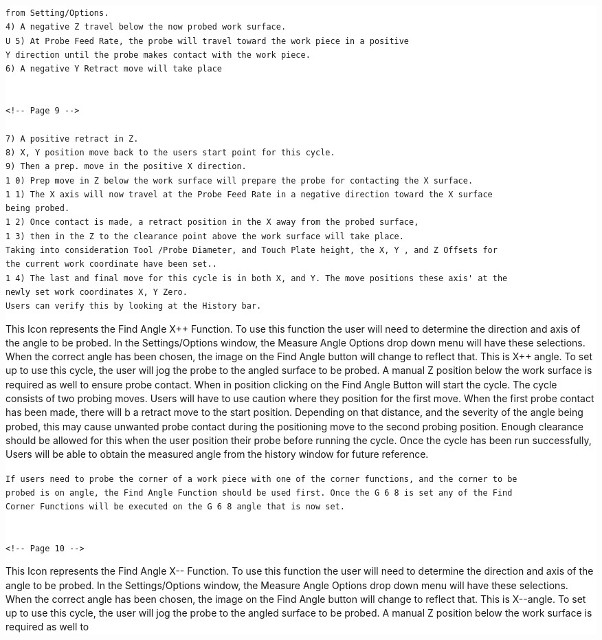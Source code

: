```
from Setting/Options.
4) A negative Z travel below the now probed work surface.
U 5) At Probe Feed Rate, the probe will travel toward the work piece in a positive
Y direction until the probe makes contact with the work piece.
6) A negative Y Retract move will take place


<!-- Page 9 -->

7) A positive retract in Z.
8) X, Y position move back to the users start point for this cycle.
9) Then a prep. move in the positive X direction.
1 0) Prep move in Z below the work surface will prepare the probe for contacting the X surface.
1 1) The X axis will now travel at the Probe Feed Rate in a negative direction toward the X surface
being probed.
1 2) Once contact is made, a retract position in the X away from the probed surface,
1 3) then in the Z to the clearance point above the work surface will take place.
Taking into consideration Tool /Probe Diameter, and Touch Plate height, the X, Y , and Z Offsets for
the current work coordinate have been set..
1 4) The last and final move for this cycle is in both X, and Y. The move positions these axis' at the
newly set work coordinates X, Y Zero.
Users can verify this by looking at the History bar.
```
This Icon represents the Find Angle X++ Function. To use this function the user will
need to determine the direction and axis of the angle to be probed. In the
Settings/Options window, the Measure Angle Options drop down menu will have these
selections. When the correct angle has been chosen, the image on the Find Angle button
will change to reflect that.
This is X++ angle.
To set up to use this cycle, the user will jog the probe to the angled surface to be probed. A manual Z
position below the work surface is required as well to ensure probe contact.
When in position clicking on the Find Angle Button will start the cycle. The
cycle consists of two probing moves. Users will have to use caution where
they position for the first move. When the first probe contact has been made,
there will b a retract move to the start position. Depending on that distance,
and the severity of the angle being probed, this may cause unwanted probe
contact during the positioning move to the second probing position.
Enough clearance should be allowed for this when the user position their probe before running the
cycle.
Once the cycle has been run successfully, Users will be able to obtain the measured angle from the
history window for future reference.
```
If users need to probe the corner of a work piece with one of the corner functions, and the corner to be
probed is on angle, the Find Angle Function should be used first. Once the G 6 8 is set any of the Find
Corner Functions will be executed on the G 6 8 angle that is now set.


<!-- Page 10 -->

```
This Icon represents the Find Angle X-- Function. To use this function the user will
need to determine the direction and axis of the angle to be probed. In the
Settings/Options window, the Measure Angle Options drop down menu will have these
selections. When the correct angle has been chosen, the image on the Find Angle button
will change to reflect that.
This is X--angle.
To set up to use this cycle, the user will jog the probe to the angled surface to be
probed. A manual Z position below the work surface is required as well to